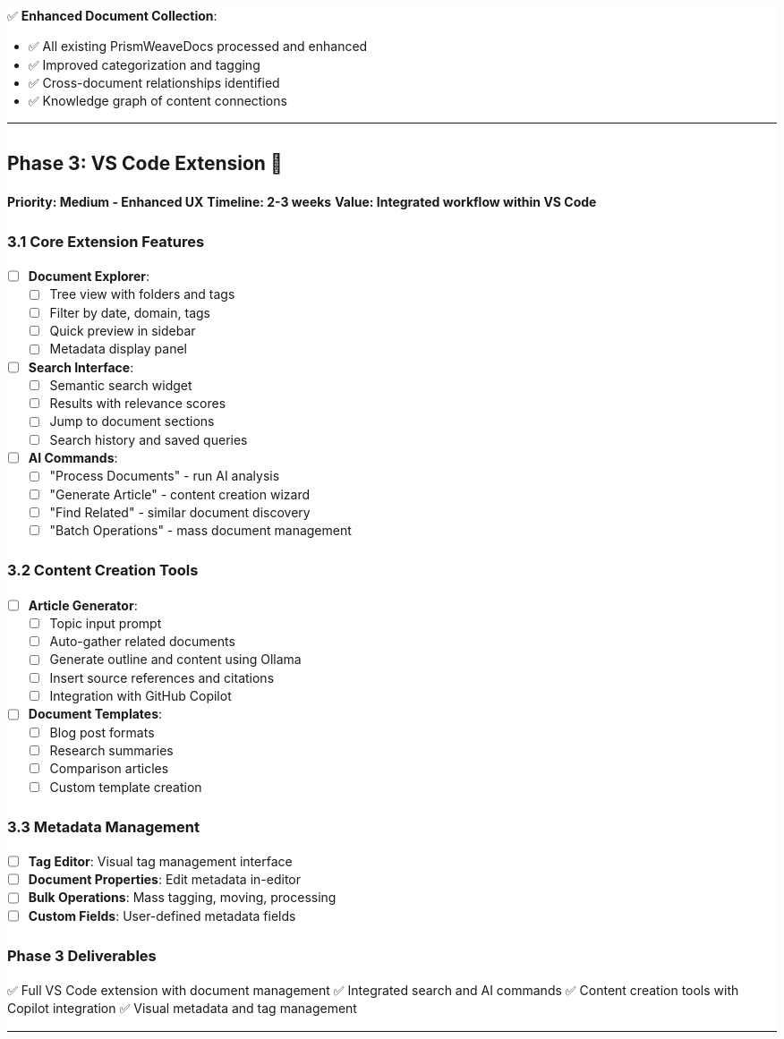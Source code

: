 ✅ **Enhanced Document Collection**:
  - ✅ All existing PrismWeaveDocs processed and enhanced
  - ✅ Improved categorization and tagging
  - ✅ Cross-document relationships identified
  - ✅ Knowledge graph of content connections

---

## Phase 3: VS Code Extension 🔧
**Priority: Medium - Enhanced UX**
**Timeline: 2-3 weeks**
**Value: Integrated workflow within VS Code**

### 3.1 Core Extension Features
- [ ] **Document Explorer**:
  - [ ] Tree view with folders and tags
  - [ ] Filter by date, domain, tags
  - [ ] Quick preview in sidebar
  - [ ] Metadata display panel
- [ ] **Search Interface**:
  - [ ] Semantic search widget
  - [ ] Results with relevance scores
  - [ ] Jump to document sections
  - [ ] Search history and saved queries
- [ ] **AI Commands**:
  - [ ] "Process Documents" - run AI analysis
  - [ ] "Generate Article" - content creation wizard
  - [ ] "Find Related" - similar document discovery
  - [ ] "Batch Operations" - mass document management

### 3.2 Content Creation Tools
- [ ] **Article Generator**:
  - [ ] Topic input prompt
  - [ ] Auto-gather related documents
  - [ ] Generate outline and content using Ollama
  - [ ] Insert source references and citations
  - [ ] Integration with GitHub Copilot
- [ ] **Document Templates**: 
  - [ ] Blog post formats
  - [ ] Research summaries
  - [ ] Comparison articles
  - [ ] Custom template creation

### 3.3 Metadata Management
- [ ] **Tag Editor**: Visual tag management interface
- [ ] **Document Properties**: Edit metadata in-editor
- [ ] **Bulk Operations**: Mass tagging, moving, processing
- [ ] **Custom Fields**: User-defined metadata fields

### Phase 3 Deliverables
✅ Full VS Code extension with document management
✅ Integrated search and AI commands
✅ Content creation tools with Copilot integration
✅ Visual metadata and tag management

---